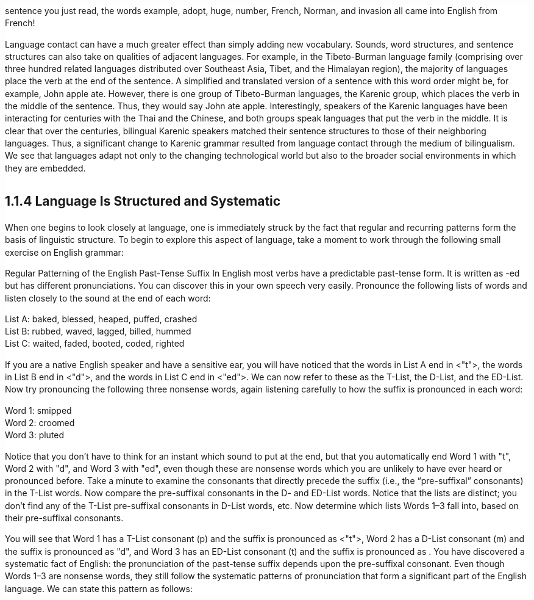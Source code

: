 sentence you just read, the words example, adopt, huge, number, French, Norman, and invasion
all came into English from French!

Language contact can have a much greater effect than simply adding new vocabulary.
Sounds, word structures, and sentence structures can also take on qualities of adjacent languages. For example, in the Tibeto-Burman language family (comprising over three hundred
related languages distributed over Southeast Asia, Tibet, and the Himalayan region),
the majority of languages place the verb at the end of the sentence. A simplified and translated
version of a sentence with this word order might be, for example, John apple ate.
However, there is one group of Tibeto-Burman languages, the Karenic group, which places
the verb in the middle of the sentence. Thus, they would say John ate apple. Interestingly,
speakers of the Karenic languages have been interacting for centuries with the Thai and the
Chinese, and both groups speak languages that put the verb in the middle. It is clear that
over the centuries, bilingual Karenic speakers matched their sentence structures to those
of their neighboring languages. Thus, a significant change to Karenic grammar resulted
from language contact through the medium of bilingualism. We see that languages adapt
not only to the changing technological world but also to the broader social environments
in which they are embedded.

## 1.1.4 Language Is Structured and Systematic
When one begins to look closely at language, one is immediately struck by the fact that
regular and recurring patterns form the basis of linguistic structure. To begin to
explore this aspect of language, take a moment to work through the following small exercise
on English grammar:

Regular Patterning of the English Past-Tense Suffix
In English most verbs have a predictable past-tense form. It is written as -ed but has different
pronunciations. You can discover this in your own speech very easily. Pronounce the
following lists of words and listen closely to the sound at the end of each word:

List A: baked, blessed, heaped, puffed, crashed<br>
List B: rubbed, waved, lagged, billed, hummed<br>
List C: waited, faded, booted, coded, righted<br>

If you are a native English speaker and have a sensitive ear, you will have noticed that the
words in List A end in <"t">, the words in List B end in <"d">, and the words in List C end in
<"ed">. We can now refer to these as the T-List, the D-List, and the ED-List.
Now try pronouncing the following three nonsense words, again listening carefully to
how the suffix is pronounced in each word:

Word 1: smipped<br>
Word 2: croomed<br>
Word 3: pluted<br>

Notice that you don’t have to think for an instant which sound to put at the end, but that you
automatically end Word 1 with "t", Word 2 with "d", and Word 3 with "ed", even though
these are nonsense words which you are unlikely to have ever heard or pronounced before.
Take a minute to examine the consonants that directly precede the suffix (i.e., the
“pre-suffixal” consonants) in the T-List words. Now compare the pre-suffixal consonants in
the D- and ED-List words. Notice that the lists are distinct; you don’t find any of the T-List pre-suffixal consonants in D-List words, etc. Now determine which lists Words 1–3 fall into,
based on their pre-suffixal consonants.

You will see that Word 1 has a T-List consonant (p) and the suffix is pronounced as <"t">,
Word 2 has a D-List consonant (m) and the suffix is pronounced as "d", and Word 3 has an
ED-List consonant (t) and the suffix is pronounced as <ed>. You have discovered a systematic
fact of English: the pronunciation of the past-tense suffix depends upon the pre-suffixal
consonant. Even though Words 1–3 are nonsense words, they still follow the systematic
patterns of pronunciation that form a significant part of the English language. We can state
this pattern as follows:
